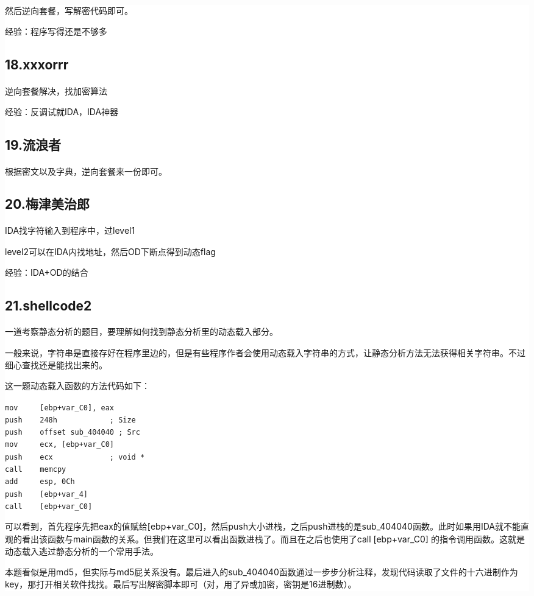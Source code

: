 然后逆向套餐，写解密代码即可。



经验：程序写得还是不够多



## 18.xxxorrr

逆向套餐解决，找加密算法



经验：反调试就IDA，IDA神器



## 19.流浪者

根据密文以及字典，逆向套餐来一份即可。





## 20.梅津美治郎

IDA找字符输入到程序中，过level1

level2可以在IDA内找地址，然后OD下断点得到动态flag



经验：IDA+OD的结合



## 21.shellcode2

一道考察静态分析的题目，要理解如何找到静态分析里的动态载入部分。

一般来说，字符串是直接存好在程序里边的，但是有些程序作者会使用动态载入字符串的方式，让静态分析方法无法获得相关字符串。不过细心查找还是能找出来的。

这一题动态载入函数的方法代码如下：

```
mov     [ebp+var_C0], eax
push    248h            ; Size
push    offset sub_404040 ; Src
mov     ecx, [ebp+var_C0]
push    ecx             ; void *
call    memcpy
add     esp, 0Ch
push    [ebp+var_4]
call    [ebp+var_C0]
```

可以看到，首先程序先把eax的值赋给[ebp+var_C0]，然后push大小进栈，之后push进栈的是sub_404040函数。此时如果用IDA就不能直观的看出该函数与main函数的关系。但我们在这里可以看出函数进栈了。而且在之后也使用了call [ebp+var_C0] 的指令调用函数。这就是动态载入逃过静态分析的一个常用手法。

本题看似是用md5，但实际与md5屁关系没有。最后进入的sub_404040函数通过一步步分析注释，发现代码读取了文件的十六进制作为key，那打开相关软件找找。最后写出解密脚本即可（对，用了异或加密，密钥是16进制数）。
